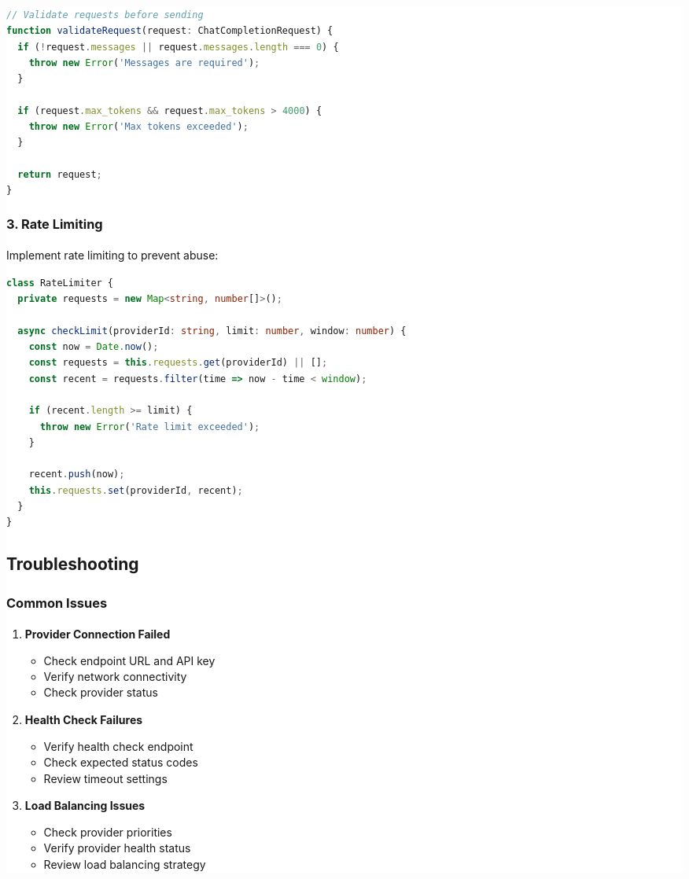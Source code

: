 ```typescript
// Validate requests before sending
function validateRequest(request: ChatCompletionRequest) {
  if (!request.messages || request.messages.length === 0) {
    throw new Error('Messages are required');
  }
  
  if (request.max_tokens && request.max_tokens > 4000) {
    throw new Error('Max tokens exceeded');
  }
  
  return request;
}
```

### 3. Rate Limiting

Implement rate limiting to prevent abuse:

```typescript
class RateLimiter {
  private requests = new Map<string, number[]>();
  
  async checkLimit(providerId: string, limit: number, window: number) {
    const now = Date.now();
    const requests = this.requests.get(providerId) || [];
    const recent = requests.filter(time => now - time < window);
    
    if (recent.length >= limit) {
      throw new Error('Rate limit exceeded');
    }
    
    recent.push(now);
    this.requests.set(providerId, recent);
  }
}
```

## Troubleshooting

### Common Issues

1. **Provider Connection Failed**
   - Check endpoint URL and API key
   - Verify network connectivity
   - Check provider status

2. **Health Check Failures**
   - Verify health check endpoint
   - Check expected status codes
   - Review timeout settings

3. **Load Balancing Issues**
   - Check provider priorities
   - Verify provider health status
   - Review load balancing strategy
